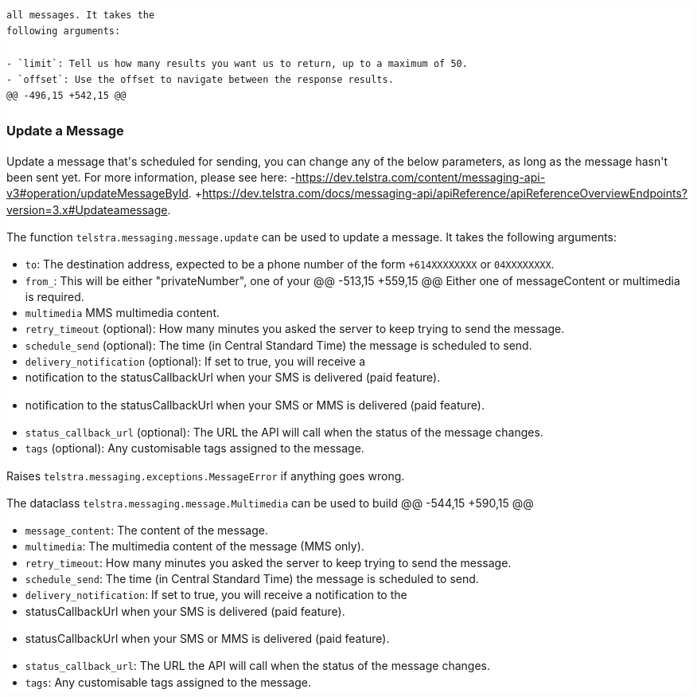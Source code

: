  ```
 all messages. It takes the
 following arguments:
 
 - `limit`: Tell us how many results you want us to return, up to a maximum of 50.
 - `offset`: Use the offset to navigate between the response results.
@@ -496,15 +542,15 @@
 ```
 
 ### Update a Message
 
 Update a message that's scheduled for sending, you can change any of
 the below parameters, as long as the message hasn't been sent yet.
 For more information, please see here:
-<https://dev.telstra.com/content/messaging-api-v3#operation/updateMessageById>.
+<https://dev.telstra.com/docs/messaging-api/apiReference/apiReferenceOverviewEndpoints?version=3.x#Updateamessage>.
 
 The function `telstra.messaging.message.update` can be used to update a message.
 It takes the following arguments:
 
 - `to`: The destination address, expected to be a phone number of the form
   `+614XXXXXXXX` or `04XXXXXXXX`.
 - `from_`: This will be either "privateNumber", one of your
@@ -513,15 +559,15 @@
   Either one of messageContent or multimedia is required.
 - `multimedia` MMS multimedia content.
 - `retry_timeout` (optional): How many minutes you asked the server to
   keep trying to send the message.
 - `schedule_send` (optional): The time (in Central Standard Time) the
   message is scheduled to send.
 - `delivery_notification` (optional): If set to true, you will receive a
-  notification to the statusCallbackUrl when your SMS is delivered (paid feature).
+  notification to the statusCallbackUrl when your SMS or MMS is delivered (paid feature).
 - `status_callback_url` (optional): The URL the API will call when
   the status of the message changes.
 - `tags` (optional): Any customisable tags assigned to the message.
 
 Raises `telstra.messaging.exceptions.MessageError` if anything goes wrong.
 
 The dataclass `telstra.messaging.message.Multimedia` can be used to build
@@ -544,15 +590,15 @@
 - `message_content`: The content of the message.
 - `multimedia`: The multimedia content of the message (MMS only).
 - `retry_timeout`: How many minutes you asked the server to keep trying
   to send the message.
 - `schedule_send`: The time (in Central Standard Time) the message
   is scheduled to send.
 - `delivery_notification`: If set to true, you will receive a notification to the
-  statusCallbackUrl when your SMS is delivered (paid feature).
+  statusCallbackUrl when your SMS or MMS is delivered (paid feature).
 - `status_callback_url`: The URL the API will call when the
   status of the message changes.
 - `tags`: Any customisable tags assigned to the message.
 